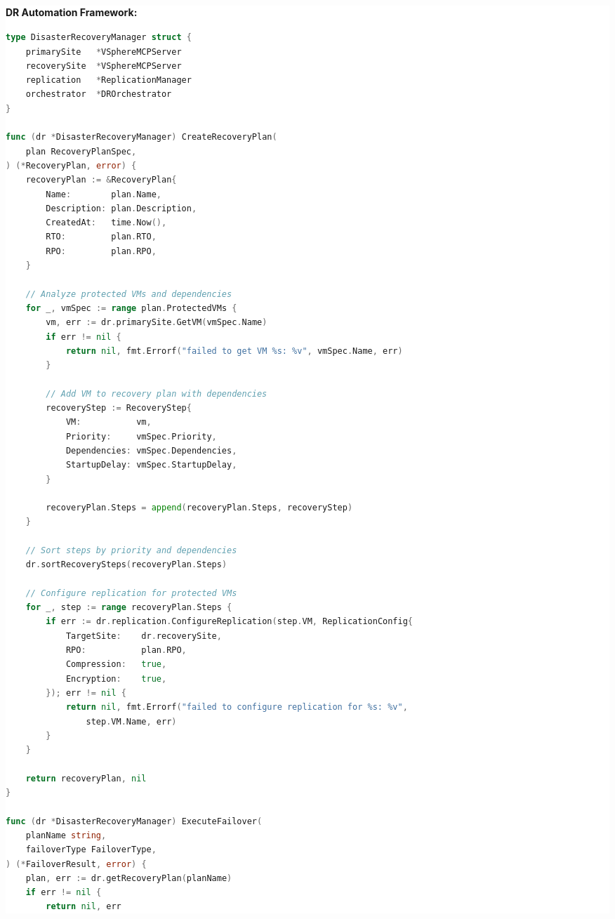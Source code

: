 **DR Automation Framework:**
```go
type DisasterRecoveryManager struct {
    primarySite   *VSphereMCPServer
    recoverySite  *VSphereMCPServer
    replication   *ReplicationManager
    orchestrator  *DROrchestrator
}

func (dr *DisasterRecoveryManager) CreateRecoveryPlan(
    plan RecoveryPlanSpec,
) (*RecoveryPlan, error) {
    recoveryPlan := &RecoveryPlan{
        Name:        plan.Name,
        Description: plan.Description,
        CreatedAt:   time.Now(),
        RTO:         plan.RTO,
        RPO:         plan.RPO,
    }

    // Analyze protected VMs and dependencies
    for _, vmSpec := range plan.ProtectedVMs {
        vm, err := dr.primarySite.GetVM(vmSpec.Name)
        if err != nil {
            return nil, fmt.Errorf("failed to get VM %s: %v", vmSpec.Name, err)
        }

        // Add VM to recovery plan with dependencies
        recoveryStep := RecoveryStep{
            VM:           vm,
            Priority:     vmSpec.Priority,
            Dependencies: vmSpec.Dependencies,
            StartupDelay: vmSpec.StartupDelay,
        }

        recoveryPlan.Steps = append(recoveryPlan.Steps, recoveryStep)
    }

    // Sort steps by priority and dependencies
    dr.sortRecoverySteps(recoveryPlan.Steps)

    // Configure replication for protected VMs
    for _, step := range recoveryPlan.Steps {
        if err := dr.replication.ConfigureReplication(step.VM, ReplicationConfig{
            TargetSite:    dr.recoverySite,
            RPO:           plan.RPO,
            Compression:   true,
            Encryption:    true,
        }); err != nil {
            return nil, fmt.Errorf("failed to configure replication for %s: %v", 
                step.VM.Name, err)
        }
    }

    return recoveryPlan, nil
}

func (dr *DisasterRecoveryManager) ExecuteFailover(
    planName string,
    failoverType FailoverType,
) (*FailoverResult, error) {
    plan, err := dr.getRecoveryPlan(planName)
    if err != nil {
        return nil, err
```